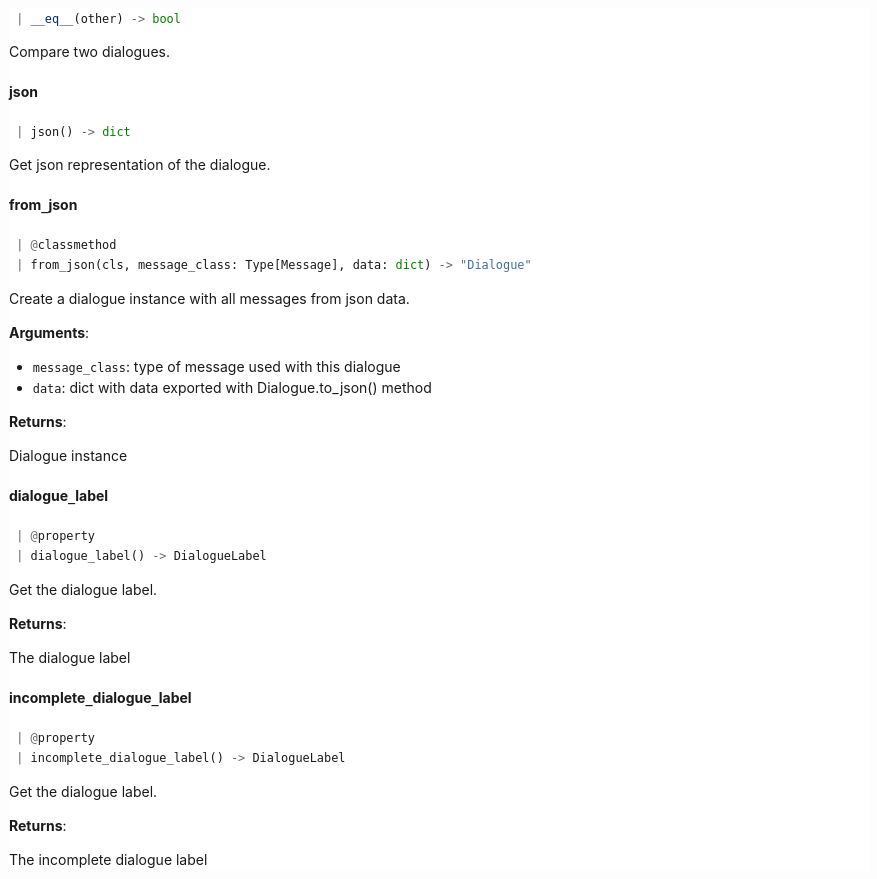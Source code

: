```python
 | __eq__(other) -> bool
```

Compare two dialogues.

<a name="aea.protocols.dialogue.base.Dialogue.json"></a>
#### json

```python
 | json() -> dict
```

Get json representation of the dialogue.

<a name="aea.protocols.dialogue.base.Dialogue.from_json"></a>
#### from`_`json

```python
 | @classmethod
 | from_json(cls, message_class: Type[Message], data: dict) -> "Dialogue"
```

Create a dialogue instance with all messages from json data.

**Arguments**:

- `message_class`: type of message used with this dialogue
- `data`: dict with data exported with Dialogue.to_json() method

**Returns**:

Dialogue instance

<a name="aea.protocols.dialogue.base.Dialogue.dialogue_label"></a>
#### dialogue`_`label

```python
 | @property
 | dialogue_label() -> DialogueLabel
```

Get the dialogue label.

**Returns**:

The dialogue label

<a name="aea.protocols.dialogue.base.Dialogue.incomplete_dialogue_label"></a>
#### incomplete`_`dialogue`_`label

```python
 | @property
 | incomplete_dialogue_label() -> DialogueLabel
```

Get the dialogue label.

**Returns**:

The incomplete dialogue label
